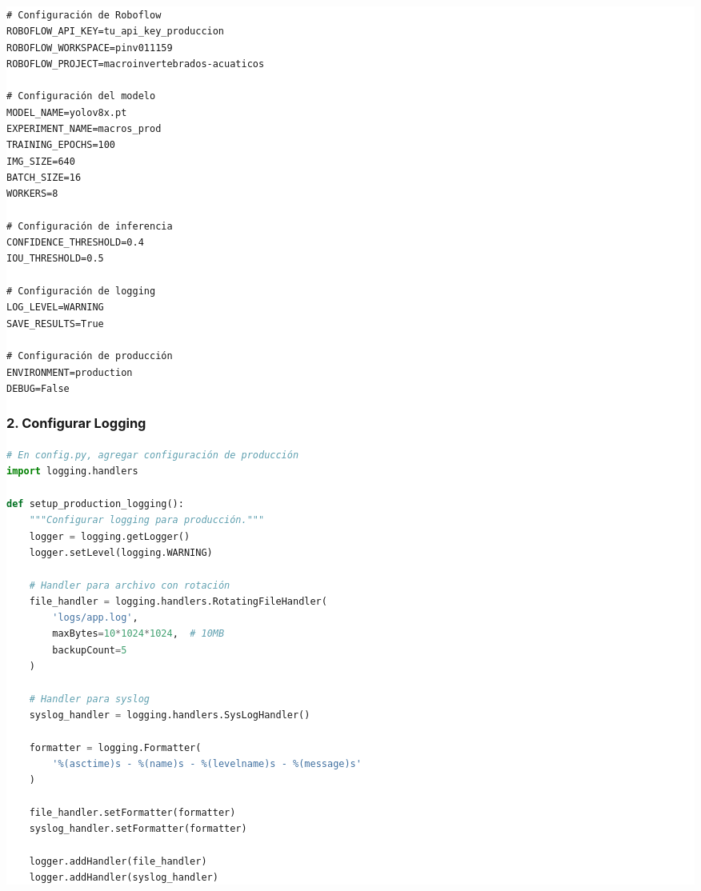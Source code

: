 ```env
# Configuración de Roboflow
ROBOFLOW_API_KEY=tu_api_key_produccion
ROBOFLOW_WORKSPACE=pinv011159
ROBOFLOW_PROJECT=macroinvertebrados-acuaticos

# Configuración del modelo
MODEL_NAME=yolov8x.pt
EXPERIMENT_NAME=macros_prod
TRAINING_EPOCHS=100
IMG_SIZE=640
BATCH_SIZE=16
WORKERS=8

# Configuración de inferencia
CONFIDENCE_THRESHOLD=0.4
IOU_THRESHOLD=0.5

# Configuración de logging
LOG_LEVEL=WARNING
SAVE_RESULTS=True

# Configuración de producción
ENVIRONMENT=production
DEBUG=False
```

### 2. Configurar Logging

```python
# En config.py, agregar configuración de producción
import logging.handlers

def setup_production_logging():
    """Configurar logging para producción."""
    logger = logging.getLogger()
    logger.setLevel(logging.WARNING)
    
    # Handler para archivo con rotación
    file_handler = logging.handlers.RotatingFileHandler(
        'logs/app.log',
        maxBytes=10*1024*1024,  # 10MB
        backupCount=5
    )
    
    # Handler para syslog
    syslog_handler = logging.handlers.SysLogHandler()
    
    formatter = logging.Formatter(
        '%(asctime)s - %(name)s - %(levelname)s - %(message)s'
    )
    
    file_handler.setFormatter(formatter)
    syslog_handler.setFormatter(formatter)
    
    logger.addHandler(file_handler)
    logger.addHandler(syslog_handler)
```
